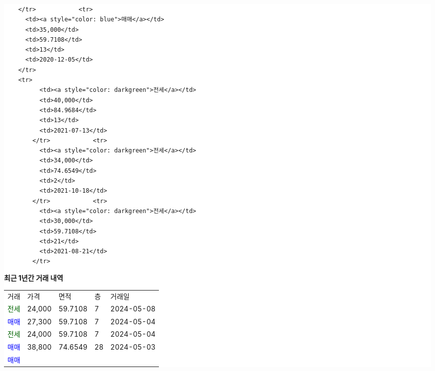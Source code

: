         </tr>            <tr>
          <td><a style="color: blue">매매</a></td>
          <td>35,000</td>
          <td>59.7108</td>
          <td>13</td>
          <td>2020-12-05</td>
        </tr>        
        <tr>
              <td><a style="color: darkgreen">전세</a></td>
              <td>40,000</td>
              <td>84.9684</td>
              <td>13</td>
              <td>2021-07-13</td>
            </tr>            <tr>
              <td><a style="color: darkgreen">전세</a></td>
              <td>34,000</td>
              <td>74.6549</td>
              <td>2</td>
              <td>2021-10-18</td>
            </tr>            <tr>
              <td><a style="color: darkgreen">전세</a></td>
              <td>30,000</td>
              <td>59.7108</td>
              <td>21</td>
              <td>2021-08-21</td>
            </tr>        
    
</table>

<b>최근 1년간 거래 내역</b>

<table class="sortable">
    <tr>
      <td>거래</td>
      <td>가격</td>
      <td>면적</td>
      <td>층</td>
      <td>거래일</td>
    </tr>
    <tr>
      <td><a style="color: darkgreen">전세</a></td>
      <td>24,000</td>
      <td>59.7108</td>
      <td>7</td>
      <td>2024-05-08</td>
    </tr>          <tr>
      <td><a style="color: blue">매매</a></td>
      <td>27,300</td>
      <td>59.7108</td>
      <td>7</td>
      <td>2024-05-04</td>
    </tr>          <tr>
      <td><a style="color: darkgreen">전세</a></td>
      <td>24,000</td>
      <td>59.7108</td>
      <td>7</td>
      <td>2024-05-04</td>
    </tr>          <tr>
      <td><a style="color: blue">매매</a></td>
      <td>38,800</td>
      <td>74.6549</td>
      <td>28</td>
      <td>2024-05-03</td>
    </tr>          <tr>
      <td><a style="color: blue">매매</a></td>
